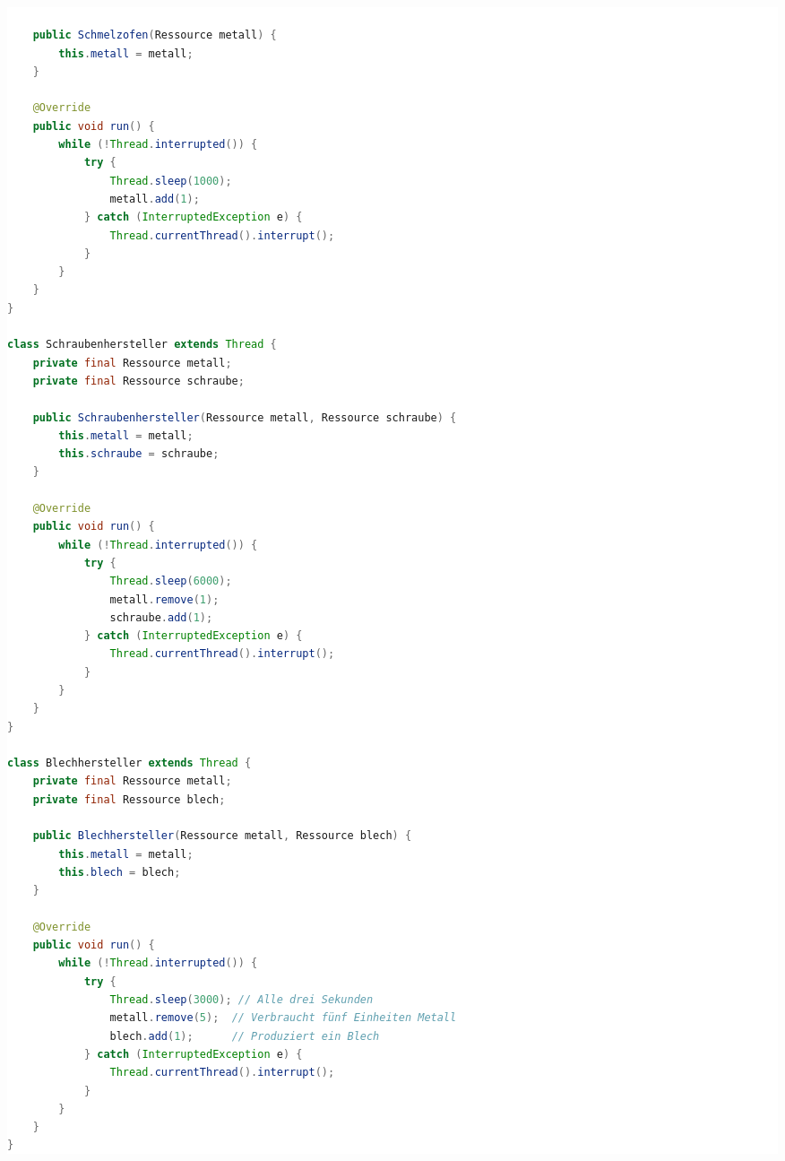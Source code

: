 ```java

    public Schmelzofen(Ressource metall) {
        this.metall = metall;
    }

    @Override
    public void run() {
        while (!Thread.interrupted()) {
            try {
                Thread.sleep(1000);
                metall.add(1);
            } catch (InterruptedException e) {
                Thread.currentThread().interrupt();
            }
        }
    }
}

class Schraubenhersteller extends Thread {
    private final Ressource metall;
    private final Ressource schraube;

    public Schraubenhersteller(Ressource metall, Ressource schraube) {
        this.metall = metall;
        this.schraube = schraube;
    }

    @Override
    public void run() {
        while (!Thread.interrupted()) {
            try {
                Thread.sleep(6000);
                metall.remove(1);
                schraube.add(1);
            } catch (InterruptedException e) {
                Thread.currentThread().interrupt();
            }
        }
    }
}

class Blechhersteller extends Thread {
    private final Ressource metall;
    private final Ressource blech;

    public Blechhersteller(Ressource metall, Ressource blech) {
        this.metall = metall;
        this.blech = blech;
    }

    @Override
    public void run() {
        while (!Thread.interrupted()) {
            try {
                Thread.sleep(3000); // Alle drei Sekunden
                metall.remove(5);  // Verbraucht fünf Einheiten Metall
                blech.add(1);      // Produziert ein Blech
            } catch (InterruptedException e) {
                Thread.currentThread().interrupt();
            }
        }
    }
}
```
